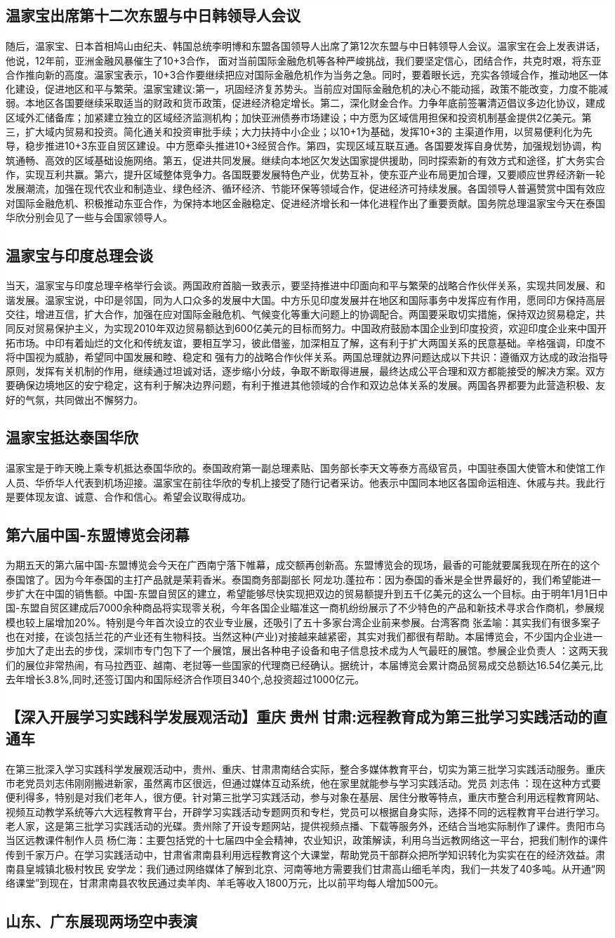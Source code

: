 
## 温家宝出席第十二次东盟与中日韩领导人会议


随后，温家宝、日本首相鸠山由纪夫、韩国总统李明博和东盟各国领导人出席了第12次东盟与中日韩领导人会议。温家宝在会上发表讲话，他说，12年前，亚洲金融风暴催生了10+3合作， 面对当前国际金融危机等各种严峻挑战，我们要坚定信心，团结合作，共克时艰，将东亚合作推向新的高度。温家宝表示，10+3合作要继续把应对国际金融危机作为当务之急。同时，要着眼长远，充实各领域合作，推动地区一体化建设，促进地区和平与繁荣。温家宝建议:第一，巩固经济复苏势头。当前应对国际金融危机的决心不能动摇，政策不能改变，力度不能减弱。本地区各国要继续采取适当的财政和货币政策，促进经济稳定增长。第二，深化财金合作。力争年底前签署清迈倡议多边化协议，建成区域外汇储备库；加紧建立独立的区域经济监测机构；加快亚洲债券市场建设；中方愿为区域信用担保和投资机制基金提供2亿美元。第三，扩大域内贸易和投资。简化通关和投资审批手续；大力扶持中小企业；以10+1为基础，发挥10+3的 主渠道作用，以贸易便利化为先导，稳步推进10+3东亚自贸区建设。中方愿牵头推进10+3经贸合作。第四，实现区域互联互通。各国要发挥自身优势，加强规划协调，构筑通畅、高效的区域基础设施网络。第五，促进共同发展。继续向本地区欠发达国家提供援助，同时探索新的有效方式和途径，扩大务实合作，实现互利共赢。第六，提升区域整体竞争力。各国既要发展特色产业，优势互补，使东亚产业布局更加合理，又要顺应世界经济新一轮发展潮流，加强在现代农业和制造业、绿色经济、循环经济、节能环保等领域合作，促进经济可持续发展。各国领导人普遍赞赏中国有效应对国际金融危机、积极推动东亚合作，为保持本地区金融稳定、促进经济增长和一体化进程作出了重要贡献。国务院总理温家宝今天在泰国华欣分别会见了一些与会国家领导人。


## 温家宝与印度总理会谈


当天，温家宝与印度总理辛格举行会谈。两国政府首脑一致表示，要坚持推进中印面向和平与繁荣的战略合作伙伴关系，实现共同发展、和谐发展。温家宝说，中印是邻国，同为人口众多的发展中大国。中方乐见印度发展并在地区和国际事务中发挥应有作用，愿同印方保持高层交往，增进互信，扩大合作，加强在应对国际金融危机、气候变化等重大问题上的协调配合。两国要采取切实措施，保持双边贸易稳定，共同反对贸易保护主义，为实现2010年双边贸易额达到600亿美元的目标而努力。中国政府鼓励本国企业到印度投资，欢迎印度企业来中国开拓市场。中印有着灿烂的文化和传统友谊，要相互学习，彼此借鉴，加深相互了解，这有利于扩大两国关系的民意基础。辛格强调，印度不将中国视为威胁，希望同中国发展和睦、稳定和 强有力的战略合作伙伴关系。两国总理就边界问题达成以下共识：遵循双方达成的政治指导原则，发挥有关机制的作用，继续通过坦诚对话，逐步缩小分歧，争取不断取得进展，最终达成公平合理和双方都能接受的解决方案。双方要确保边境地区的安宁稳定，这有利于解决边界问题，有利于推进其他领域的合作和双边总体关系的发展。两国各界都要为此营造积极、友好的气氛，共同做出不懈努力。


## 温家宝抵达泰国华欣


温家宝是于昨天晚上乘专机抵达泰国华欣的。泰国政府第一副总理素贴、国务部长李天文等泰方高级官员，中国驻泰国大使管木和使馆工作人员、华侨华人代表到机场迎接。温家宝在前往华欣的专机上接受了随行记者采访。他表示中国同本地区各国命运相连、休戚与共。我此行是要体现友谊、诚意、合作和信心。希望会议取得成功。


## 第六届中国-东盟博览会闭幕


为期五天的第六届中国-东盟博览会今天在广西南宁落下帷幕，成交额再创新高。东盟博览会的现场，最香的可能就要属我现在所在的这个泰国馆了。因为今年泰国的主打产品就是茉莉香米。泰国商务部副部长 阿龙功.蓬拉布：因为泰国的香米是全世界最好的，我们希望能进一步扩大在中国的销售额。中国-东盟自贸区的建立，希望能够尽快实现把双边的贸易额提升到五千亿美元的这么一个目标。由于明年1月1日中国-东盟自贸区建成后7000余种商品将实现零关税，今年各国企业瞄准这一商机纷纷展示了不少特色的产品和新技术寻求合作商机，参展规模也较上届增加20%。特别是今年首次设立的农业专业展，还吸引了五十多家台湾企业前来参展。台湾客商 张孟喻：其实我们有很多案子也在对接，在谈包括兰花的产业还有生物科技。当然这种(产业)对接越来越紧密，其实对我们都很有帮助。本届博览会，不少国内企业进一步加大了走出去的步伐，深圳市专门包下了一个展馆，展出各种电子设备和电子信息技术成为人气最旺的展馆。参展企业负责人 ：这两天我们的展位非常热闹，有马拉西亚、越南、老挝等一些国家的代理商已经确认。据统计，本届博览会累计商品贸易成交总额达16.54亿美元,比去年增长3.8%,同时,还签订国内和国际经济合作项目340个,总投资超过1000亿元。


## 【深入开展学习实践科学发展观活动】重庆 贵州 甘肃:远程教育成为第三批学习实践活动的直通车


在第三批深入学习实践科学发展观活动中，贵州、重庆、甘肃肃南结合实际，整合多媒体教育平台，切实为第三批学习实践活动服务。重庆市老党员刘志伟刚刚搬进新家，虽然离市区很远，但通过媒体互动系统，他在家里就能参与学习实践活动。党员 刘志伟 ：现在这种方式要便利得多，特别是对我们老年人，很方便。针对第三批学习实践活动，参与对象在基层、居住分散等特点，重庆市整合利用远程教育网站、视频互动教学系统等六大远程教育平台，开辟学习实践活动专题网页和专栏，党员可以根据自身实际，选择不同的远程教育平台进行学习。老人家，这是第三批学习实践活动的光碟。贵州除了开设专题网站，提供视频点播、下载等服务外，还结合当地实际制作了课件。贵阳市乌当区远教课件制作人员 杨仁海：主要包括党的十七届四中全会精神，农业知识，政策解读，利用乌当远教网络这一平台，把我们制作的课件传到千家万户。在学习实践活动中，甘肃省肃南县利用远程教育这个大课堂，帮助党员干部群众把所学知识转化为实实在在的经济效益。肃南县皇城镇北极村牧民 安学龙：我们通过网络媒体了解到北京、河南等地方需要我们甘肃高山细毛羊肉，我们一共发了40多吨。从开通“网络课堂”到现在，甘肃肃南县农牧民通过卖羊肉、羊毛等收入1800万元，比以前平均每人增加500元。


## 山东、广东展现两场空中表演
